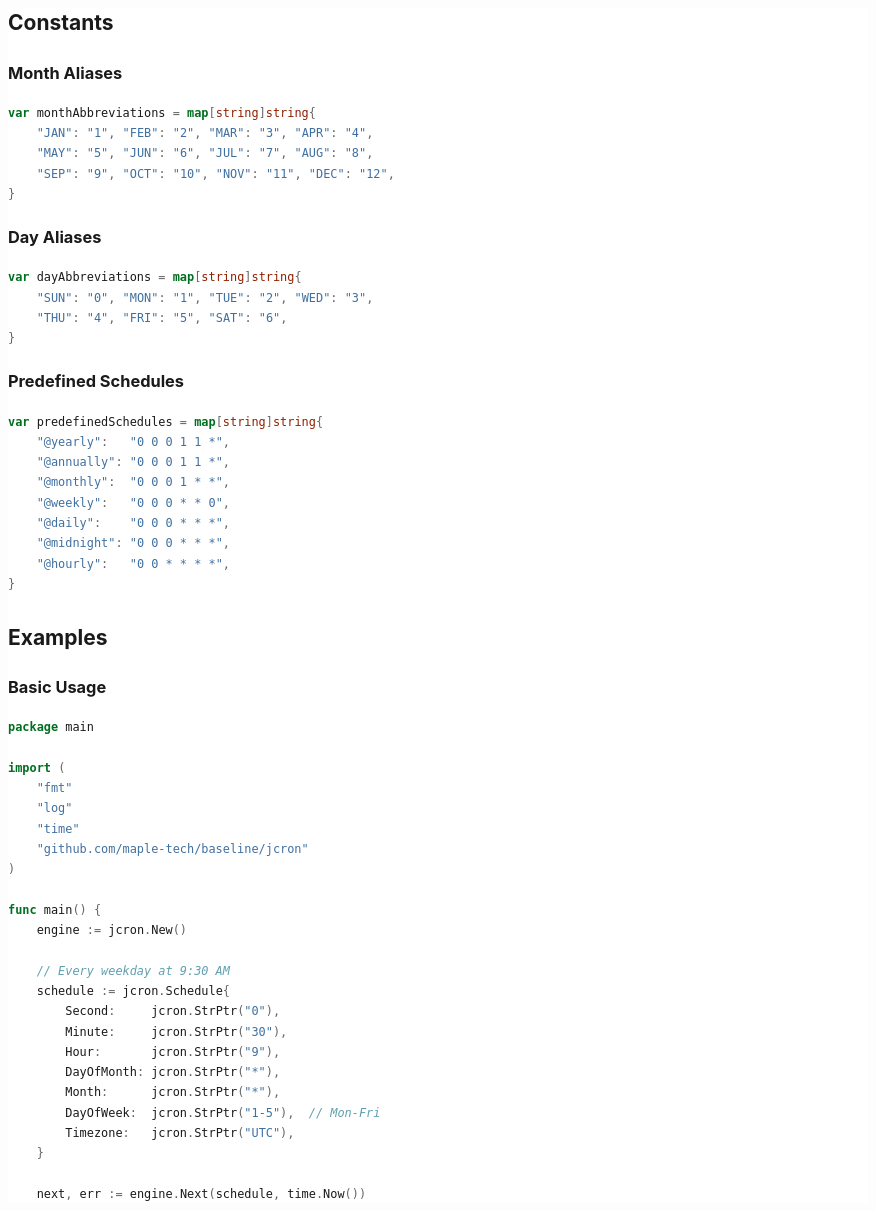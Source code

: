 ## Constants

### Month Aliases

```go
var monthAbbreviations = map[string]string{
    "JAN": "1", "FEB": "2", "MAR": "3", "APR": "4",
    "MAY": "5", "JUN": "6", "JUL": "7", "AUG": "8", 
    "SEP": "9", "OCT": "10", "NOV": "11", "DEC": "12",
}
```

### Day Aliases

```go
var dayAbbreviations = map[string]string{
    "SUN": "0", "MON": "1", "TUE": "2", "WED": "3",
    "THU": "4", "FRI": "5", "SAT": "6",
}
```

### Predefined Schedules

```go
var predefinedSchedules = map[string]string{
    "@yearly":   "0 0 0 1 1 *",
    "@annually": "0 0 0 1 1 *", 
    "@monthly":  "0 0 0 1 * *",
    "@weekly":   "0 0 0 * * 0",
    "@daily":    "0 0 0 * * *",
    "@midnight": "0 0 0 * * *",
    "@hourly":   "0 0 * * * *",
}
```

## Examples

### Basic Usage

```go
package main

import (
    "fmt"
    "log"
    "time"
    "github.com/maple-tech/baseline/jcron"
)

func main() {
    engine := jcron.New()
    
    // Every weekday at 9:30 AM
    schedule := jcron.Schedule{
        Second:     jcron.StrPtr("0"),
        Minute:     jcron.StrPtr("30"),
        Hour:       jcron.StrPtr("9"),
        DayOfMonth: jcron.StrPtr("*"),
        Month:      jcron.StrPtr("*"),
        DayOfWeek:  jcron.StrPtr("1-5"),  // Mon-Fri
        Timezone:   jcron.StrPtr("UTC"),
    }
    
    next, err := engine.Next(schedule, time.Now())
```